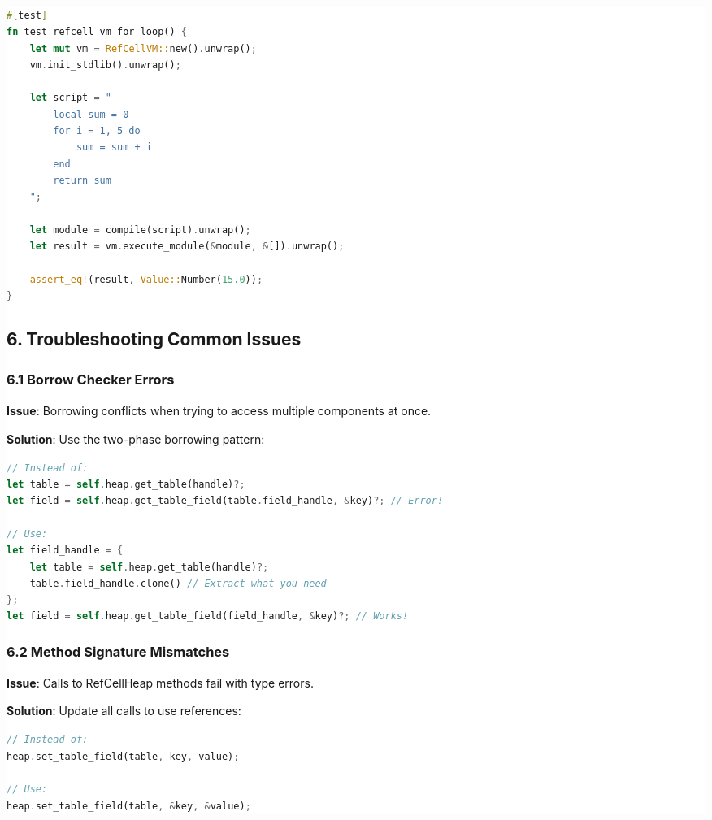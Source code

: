 ```rust
#[test]
fn test_refcell_vm_for_loop() {
    let mut vm = RefCellVM::new().unwrap();
    vm.init_stdlib().unwrap();
    
    let script = "
        local sum = 0
        for i = 1, 5 do
            sum = sum + i
        end
        return sum
    ";
    
    let module = compile(script).unwrap();
    let result = vm.execute_module(&module, &[]).unwrap();
    
    assert_eq!(result, Value::Number(15.0));
}
```

## 6. Troubleshooting Common Issues

### 6.1 Borrow Checker Errors

**Issue**: Borrowing conflicts when trying to access multiple components at once.

**Solution**: Use the two-phase borrowing pattern:

```rust
// Instead of:
let table = self.heap.get_table(handle)?;
let field = self.heap.get_table_field(table.field_handle, &key)?; // Error!

// Use:
let field_handle = {
    let table = self.heap.get_table(handle)?;
    table.field_handle.clone() // Extract what you need
};
let field = self.heap.get_table_field(field_handle, &key)?; // Works!
```

### 6.2 Method Signature Mismatches

**Issue**: Calls to RefCellHeap methods fail with type errors.

**Solution**: Update all calls to use references:

```rust
// Instead of:
heap.set_table_field(table, key, value);

// Use:
heap.set_table_field(table, &key, &value);
```

